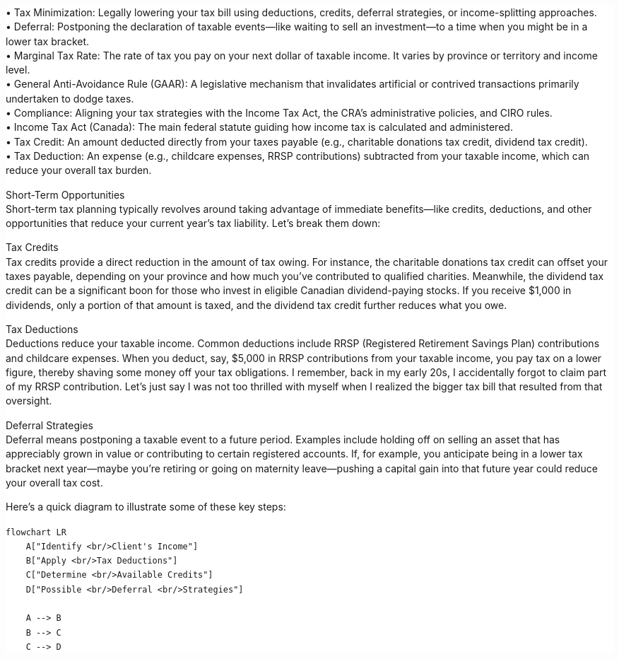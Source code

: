 • Tax Minimization: Legally lowering your tax bill using deductions, credits, deferral strategies, or income-splitting approaches.  
• Deferral: Postponing the declaration of taxable events—like waiting to sell an investment—to a time when you might be in a lower tax bracket.  
• Marginal Tax Rate: The rate of tax you pay on your next dollar of taxable income. It varies by province or territory and income level.  
• General Anti-Avoidance Rule (GAAR): A legislative mechanism that invalidates artificial or contrived transactions primarily undertaken to dodge taxes.  
• Compliance: Aligning your tax strategies with the Income Tax Act, the CRA’s administrative policies, and CIRO rules.  
• Income Tax Act (Canada): The main federal statute guiding how income tax is calculated and administered.  
• Tax Credit: An amount deducted directly from your taxes payable (e.g., charitable donations tax credit, dividend tax credit).  
• Tax Deduction: An expense (e.g., childcare expenses, RRSP contributions) subtracted from your taxable income, which can reduce your overall tax burden.

Short-Term Opportunities  
Short-term tax planning typically revolves around taking advantage of immediate benefits—like credits, deductions, and other opportunities that reduce your current year’s tax liability. Let’s break them down:

Tax Credits  
Tax credits provide a direct reduction in the amount of tax owing. For instance, the charitable donations tax credit can offset your taxes payable, depending on your province and how much you’ve contributed to qualified charities. Meanwhile, the dividend tax credit can be a significant boon for those who invest in eligible Canadian dividend-paying stocks. If you receive $1,000 in dividends, only a portion of that amount is taxed, and the dividend tax credit further reduces what you owe.

Tax Deductions  
Deductions reduce your taxable income. Common deductions include RRSP (Registered Retirement Savings Plan) contributions and childcare expenses. When you deduct, say, $5,000 in RRSP contributions from your taxable income, you pay tax on a lower figure, thereby shaving some money off your tax obligations. I remember, back in my early 20s, I accidentally forgot to claim part of my RRSP contribution. Let’s just say I was not too thrilled with myself when I realized the bigger tax bill that resulted from that oversight.

Deferral Strategies  
Deferral means postponing a taxable event to a future period. Examples include holding off on selling an asset that has appreciably grown in value or contributing to certain registered accounts. If, for example, you anticipate being in a lower tax bracket next year—maybe you’re retiring or going on maternity leave—pushing a capital gain into that future year could reduce your overall tax cost.

Here’s a quick diagram to illustrate some of these key steps:

```mermaid
flowchart LR
    A["Identify <br/>Client's Income"]
    B["Apply <br/>Tax Deductions"]
    C["Determine <br/>Available Credits"]
    D["Possible <br/>Deferral <br/>Strategies"]

    A --> B
    B --> C
    C --> D
```
